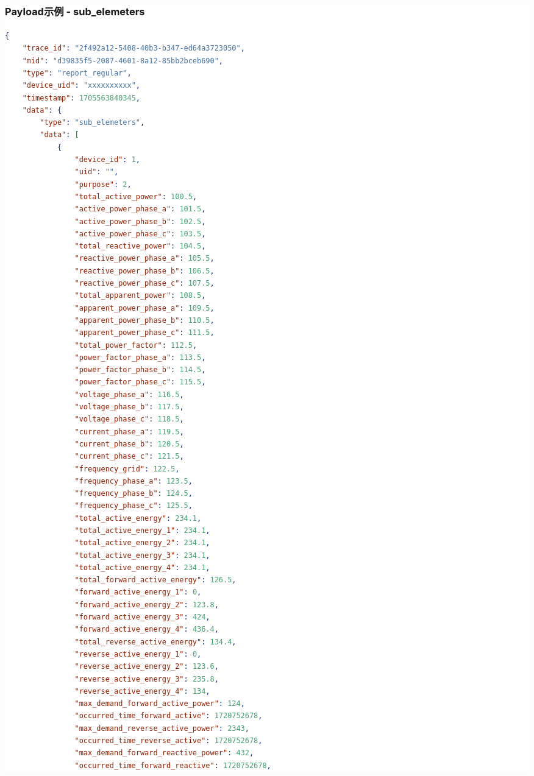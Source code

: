 ### **Payload示例 - sub\_elemeters**

```json
{
    "trace_id": "2f492a12-5408-40b3-b347-ed64a3723050",
    "mid": "d39835f5-2087-4601-8a12-85bb2bceb690",
    "type": "report_regular",
    "device_uid": "xxxxxxxxxx",
    "timestamp": 1705563840345,
    "data": {
        "type": "sub_elemeters",
        "data": [
            {
                "device_id": 1,
                "uid": "",
                "purpose": 2,
                "total_active_power": 100.5,
                "active_power_phase_a": 101.5,
                "active_power_phase_b": 102.5,
                "active_power_phase_c": 103.5,
                "total_reactive_power": 104.5,
                "reactive_power_phase_a": 105.5,
                "reactive_power_phase_b": 106.5,
                "reactive_power_phase_c": 107.5,
                "total_apparent_power": 108.5,
                "apparent_power_phase_a": 109.5,
                "apparent_power_phase_b": 110.5,
                "apparent_power_phase_c": 111.5,
                "total_power_factor": 112.5,
                "power_factor_phase_a": 113.5,
                "power_factor_phase_b": 114.5,
                "power_factor_phase_c": 115.5,
                "voltage_phase_a": 116.5,
                "voltage_phase_b": 117.5,
                "voltage_phase_c": 118.5,
                "current_phase_a": 119.5,
                "current_phase_b": 120.5,
                "current_phase_c": 121.5,
                "frequency_grid": 122.5,
                "frequency_phase_a": 123.5,
                "frequency_phase_b": 124.5,
                "frequency_phase_c": 125.5,
                "total_active_energy": 234.1,
                "total_active_energy_1": 234.1,
                "total_active_energy_2": 234.1,
                "total_active_energy_3": 234.1,
                "total_active_energy_4": 234.1,
                "total_forward_active_energy": 126.5,
                "forward_active_energy_1": 0,
                "forward_active_energy_2": 123.8,
                "forward_active_energy_3": 424,
                "forward_active_energy_4": 436.4,
                "total_reverse_active_energy": 134.4,
                "reverse_active_energy_1": 0,
                "reverse_active_energy_2": 123.6,
                "reverse_active_energy_3": 235.8,
                "reverse_active_energy_4": 134,
                "max_demand_forward_active_power": 124,
                "occurred_time_forward_active": 1720752678,
                "max_demand_reverse_active_power": 2343,
                "occurred_time_reverse_active": 1720752678,
                "max_demand_forward_reactive_power": 432,
                "occurred_time_forward_reactive": 1720752678,
```